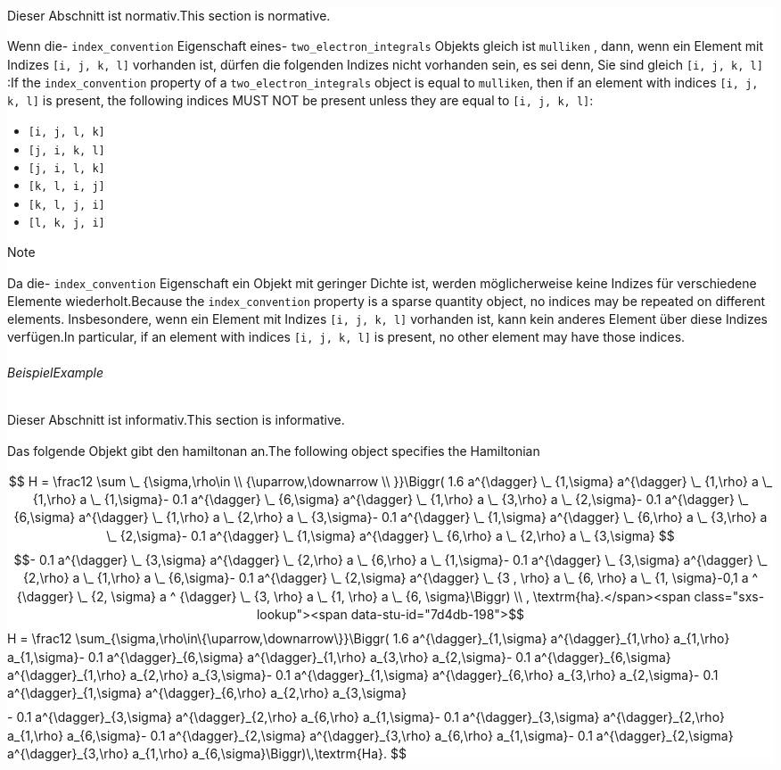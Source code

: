 <span data-ttu-id="7d4db-191">Dieser Abschnitt ist normativ.</span><span class="sxs-lookup"><span data-stu-id="7d4db-191">This section is normative.</span></span>

<span data-ttu-id="7d4db-192">Wenn die- `index_convention` Eigenschaft eines- `two_electron_integrals` Objekts gleich ist `mulliken` , dann, wenn ein Element mit Indizes `[i, j, k, l]` vorhanden ist, dürfen die folgenden Indizes nicht vorhanden sein, es sei denn, Sie sind gleich `[i, j, k, l]` :</span><span class="sxs-lookup"><span data-stu-id="7d4db-192">If the `index_convention` property of a `two_electron_integrals` object is equal to `mulliken`, then if an element with indices `[i, j, k, l]` is present, the following indices MUST NOT be present unless they are equal to `[i, j, k, l]`:</span></span>

- `[i, j, l, k]`
- `[j, i, k, l]`
- `[j, i, l, k]`
- `[k, l, i, j]`
- `[k, l, j, i]`
- `[l, k, j, i]`

> [!NOTE]
> <span data-ttu-id="7d4db-193">Da die- `index_convention` Eigenschaft ein Objekt mit geringer Dichte ist, werden möglicherweise keine Indizes für verschiedene Elemente wiederholt.</span><span class="sxs-lookup"><span data-stu-id="7d4db-193">Because the `index_convention` property is a sparse quantity object, no indices may be repeated on different elements.</span></span>
> <span data-ttu-id="7d4db-194">Insbesondere, wenn ein Element mit Indizes `[i, j, k, l]` vorhanden ist, kann kein anderes Element über diese Indizes verfügen.</span><span class="sxs-lookup"><span data-stu-id="7d4db-194">In particular, if an element with indices `[i, j, k, l]` is present, no other element may have those indices.</span></span>




###### <a name="example"></a><span data-ttu-id="7d4db-195">Beispiel</span><span class="sxs-lookup"><span data-stu-id="7d4db-195">Example</span></span> #######

<span data-ttu-id="7d4db-196">Dieser Abschnitt ist informativ.</span><span class="sxs-lookup"><span data-stu-id="7d4db-196">This section is informative.</span></span>

<span data-ttu-id="7d4db-197">Das folgende Objekt gibt den hamiltonan an.</span><span class="sxs-lookup"><span data-stu-id="7d4db-197">The following object specifies the Hamiltonian</span></span>

<span data-ttu-id="7d4db-198">$$ H = \frac12 \sum \_ {\sigma,\rho\in \\ {\uparrow,\downarrow \\ }}\Biggr( 1.6 a^{\dagger} \_ {1,\sigma} a^{\dagger} \_ {1,\rho} a \_ {1,\rho} a \_ {1,\sigma}- 0.1 a^{\dagger} \_ {6,\sigma} a^{\dagger} \_ {1,\rho} a \_ {3,\rho} a \_ {2,\sigma}- 0.1 a^{\dagger} \_ {6,\sigma} a^{\dagger} \_ {1,\rho} a \_ {2,\rho} a \_ {3,\sigma}- 0.1 a^{\dagger} \_ {1,\sigma} a^{\dagger} \_ {6,\rho} a \_ {3,\rho} a \_ {2,\sigma}- 0.1 a^{\dagger} \_ {1,\sigma} a^{\dagger} \_ {6,\rho} a \_ {2,\rho} a \_ {3,\sigma} $$ $$- 0.1 a^{\dagger} \_ {3,\sigma} a^{\dagger} \_ {2,\rho} a \_ {6,\rho} a \_ {1,\sigma}- 0.1 a^{\dagger} \_ {3,\sigma} a^{\dagger} \_ {2,\rho} a \_ {1,\rho} a \_ {6,\sigma}- 0.1 a^{\dagger} \_ {2,\sigma} a^{\dagger} \_ {3 , \rho} a \_ {6, \rho} a \_ {1, \sigma}-0,1 a ^ {\dagger} \_ {2, \sigma} a ^ {\dagger} \_ {3, \rho} a \_ {1, \rho} a \_ {6, \sigma}\Biggr) \\ , \textrm{ha}.</span><span class="sxs-lookup"><span data-stu-id="7d4db-198">$$ H = \frac12 \sum\_{\sigma,\rho\in\\{\uparrow,\downarrow\\}}\Biggr( 1.6 a^{\dagger}\_{1,\sigma} a^{\dagger}\_{1,\rho} a\_{1,\rho} a\_{1,\sigma}- 0.1 a^{\dagger}\_{6,\sigma} a^{\dagger}\_{1,\rho} a\_{3,\rho} a\_{2,\sigma}- 0.1 a^{\dagger}\_{6,\sigma} a^{\dagger}\_{1,\rho} a\_{2,\rho} a\_{3,\sigma}- 0.1 a^{\dagger}\_{1,\sigma} a^{\dagger}\_{6,\rho} a\_{3,\rho} a\_{2,\sigma}- 0.1 a^{\dagger}\_{1,\sigma} a^{\dagger}\_{6,\rho} a\_{2,\rho} a\_{3,\sigma} $$ $$- 0.1 a^{\dagger}\_{3,\sigma} a^{\dagger}\_{2,\rho} a\_{6,\rho} a\_{1,\sigma}- 0.1 a^{\dagger}\_{3,\sigma} a^{\dagger}\_{2,\rho} a\_{1,\rho} a\_{6,\sigma}- 0.1 a^{\dagger}\_{2,\sigma} a^{\dagger}\_{3,\rho} a\_{6,\rho} a\_{1,\sigma}- 0.1 a^{\dagger}\_{2,\sigma} a^{\dagger}\_{3,\rho} a\_{1,\rho} a\_{6,\sigma}\Biggr)\\,\textrm{Ha}.</span></span>
$$
